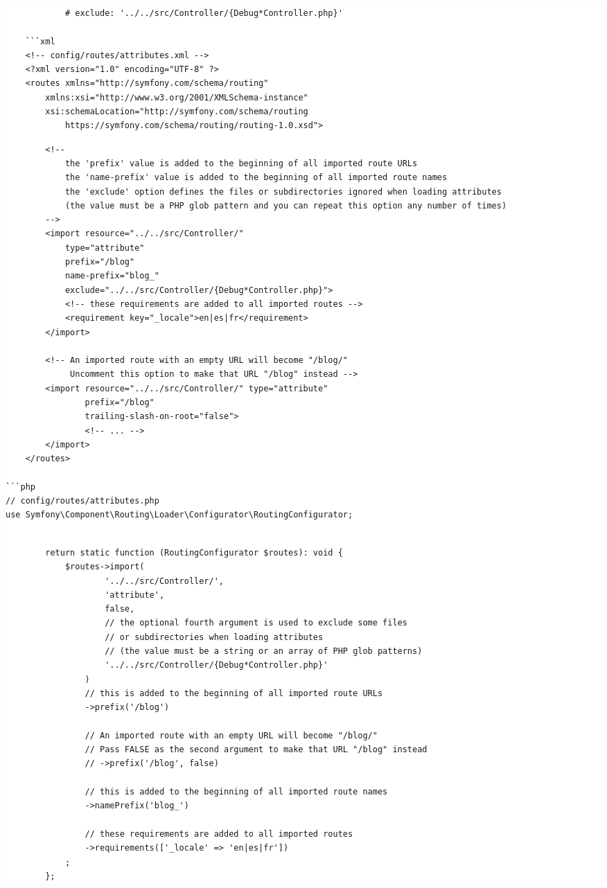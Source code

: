 ```
            # exclude: '../../src/Controller/{Debug*Controller.php}'

    ```xml
    <!-- config/routes/attributes.xml -->
    <?xml version="1.0" encoding="UTF-8" ?>
    <routes xmlns="http://symfony.com/schema/routing"
        xmlns:xsi="http://www.w3.org/2001/XMLSchema-instance"
        xsi:schemaLocation="http://symfony.com/schema/routing
            https://symfony.com/schema/routing/routing-1.0.xsd">
```

            <!--
                the 'prefix' value is added to the beginning of all imported route URLs
                the 'name-prefix' value is added to the beginning of all imported route names
                the 'exclude' option defines the files or subdirectories ignored when loading attributes
                (the value must be a PHP glob pattern and you can repeat this option any number of times)
            -->
            <import resource="../../src/Controller/"
                type="attribute"
                prefix="/blog"
                name-prefix="blog_"
                exclude="../../src/Controller/{Debug*Controller.php}">
                <!-- these requirements are added to all imported routes -->
                <requirement key="_locale">en|es|fr</requirement>
            </import>

            <!-- An imported route with an empty URL will become "/blog/"
                 Uncomment this option to make that URL "/blog" instead -->
            <import resource="../../src/Controller/" type="attribute"
                    prefix="/blog"
                    trailing-slash-on-root="false">
                    <!-- ... -->
            </import>
        </routes>

    ```php
    // config/routes/attributes.php
    use Symfony\Component\Routing\Loader\Configurator\RoutingConfigurator;
```

        return static function (RoutingConfigurator $routes): void {
            $routes->import(
                    '../../src/Controller/',
                    'attribute',
                    false,
                    // the optional fourth argument is used to exclude some files
                    // or subdirectories when loading attributes
                    // (the value must be a string or an array of PHP glob patterns)
                    '../../src/Controller/{Debug*Controller.php}'
                )
                // this is added to the beginning of all imported route URLs
                ->prefix('/blog')

                // An imported route with an empty URL will become "/blog/"
                // Pass FALSE as the second argument to make that URL "/blog" instead
                // ->prefix('/blog', false)

                // this is added to the beginning of all imported route names
                ->namePrefix('blog_')

                // these requirements are added to all imported routes
                ->requirements(['_locale' => 'en|es|fr'])
            ;
        };
```